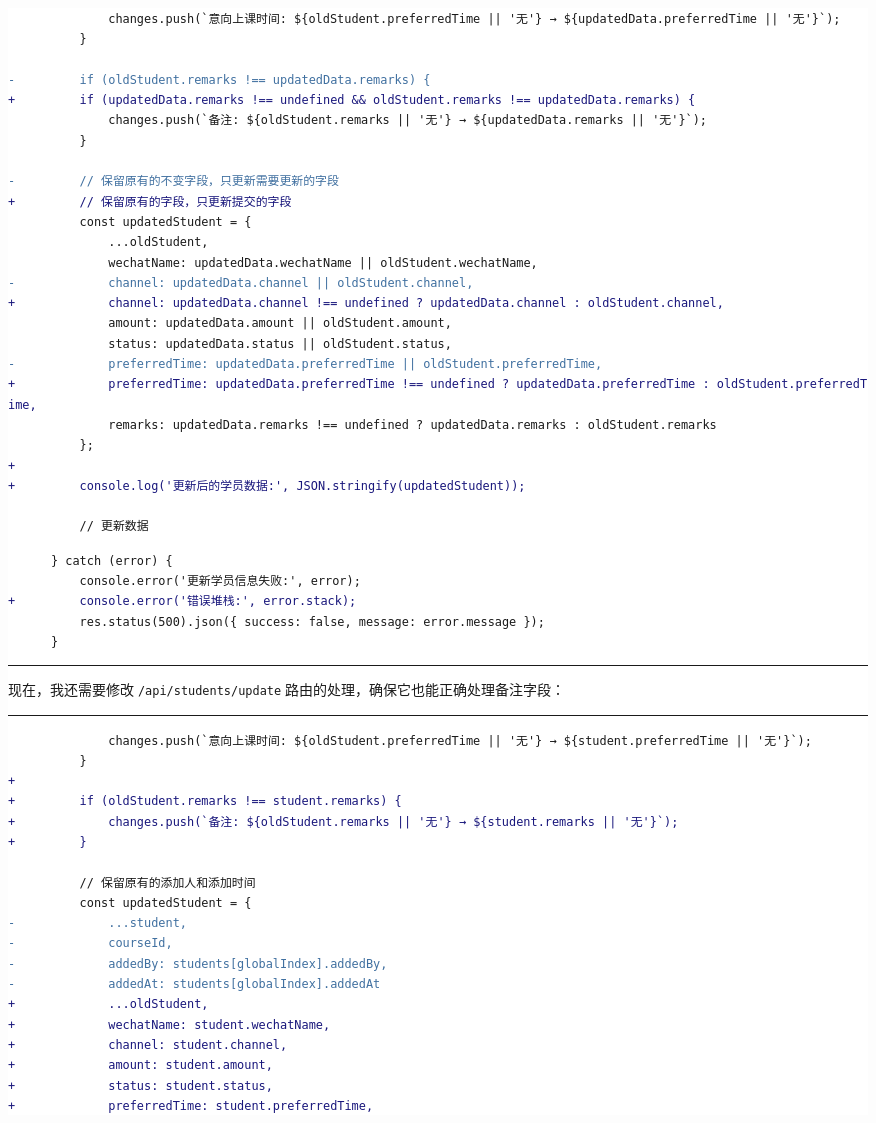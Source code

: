 ```diff
              changes.push(`意向上课时间: ${oldStudent.preferredTime || '无'} → ${updatedData.preferredTime || '无'}`);
          }
          
-         if (oldStudent.remarks !== updatedData.remarks) {
+         if (updatedData.remarks !== undefined && oldStudent.remarks !== updatedData.remarks) {
              changes.push(`备注: ${oldStudent.remarks || '无'} → ${updatedData.remarks || '无'}`);
          }
          
-         // 保留原有的不变字段，只更新需要更新的字段
+         // 保留原有的字段，只更新提交的字段
          const updatedStudent = {
              ...oldStudent,
              wechatName: updatedData.wechatName || oldStudent.wechatName,
-             channel: updatedData.channel || oldStudent.channel,
+             channel: updatedData.channel !== undefined ? updatedData.channel : oldStudent.channel,
              amount: updatedData.amount || oldStudent.amount,
              status: updatedData.status || oldStudent.status,
-             preferredTime: updatedData.preferredTime || oldStudent.preferredTime,
+             preferredTime: updatedData.preferredTime !== undefined ? updatedData.preferredTime : oldStudent.preferredTime,
              remarks: updatedData.remarks !== undefined ? updatedData.remarks : oldStudent.remarks
          };
+         
+         console.log('更新后的学员数据:', JSON.stringify(updatedStudent));
          
          // 更新数据
```

```diff
      } catch (error) {
          console.error('更新学员信息失败:', error);
+         console.error('错误堆栈:', error.stack);
          res.status(500).json({ success: false, message: error.message });
      }
```

---

现在，我还需要修改 `/api/students/update` 路由的处理，确保它也能正确处理备注字段：

---

```diff
              changes.push(`意向上课时间: ${oldStudent.preferredTime || '无'} → ${student.preferredTime || '无'}`);
          }
+         
+         if (oldStudent.remarks !== student.remarks) {
+             changes.push(`备注: ${oldStudent.remarks || '无'} → ${student.remarks || '无'}`);
+         }
          
          // 保留原有的添加人和添加时间
          const updatedStudent = {
-             ...student,
-             courseId,
-             addedBy: students[globalIndex].addedBy,
-             addedAt: students[globalIndex].addedAt
+             ...oldStudent,
+             wechatName: student.wechatName,
+             channel: student.channel,
+             amount: student.amount,
+             status: student.status,
+             preferredTime: student.preferredTime,
```